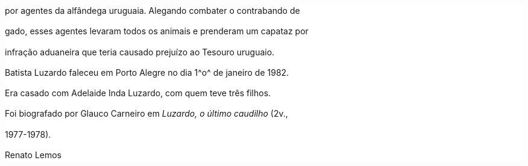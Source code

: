 por agentes da alfândega uruguaia. Alegando combater o contrabando de

gado, esses agentes levaram todos os animais e prenderam um capataz por

infração aduaneira que teria causado prejuízo ao Tesouro uruguaio.



Batista Luzardo faleceu em Porto Alegre no dia 1^o^ de janeiro de 1982.



Era casado com Adelaide Inda Luzardo, com quem teve três filhos.



Foi biografado por Glauco Carneiro em *Luzardo, o último caudilho* (2v.,

1977-1978).



Renato Lemos



